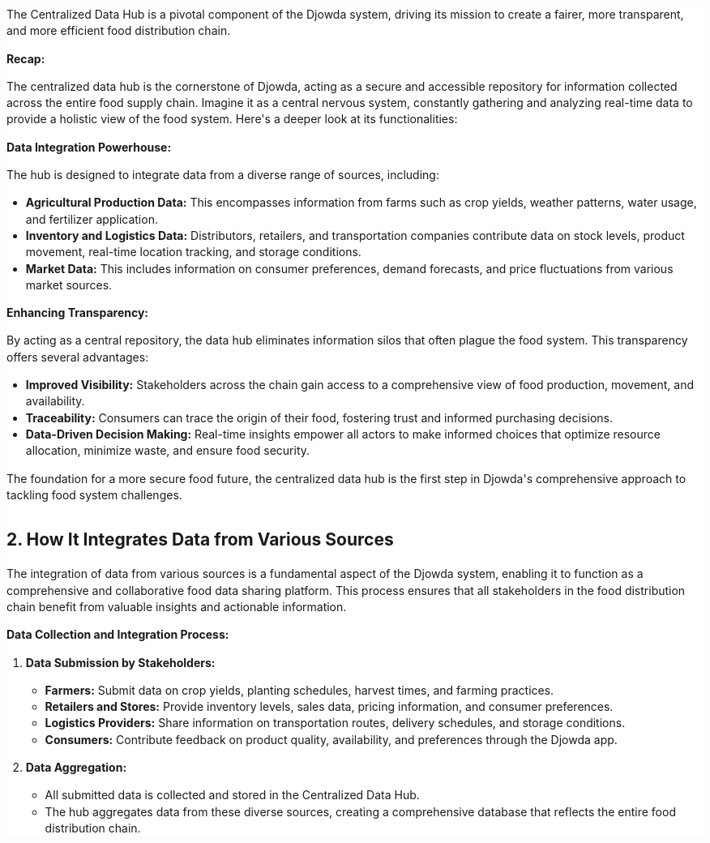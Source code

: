 The Centralized Data Hub is a pivotal component of the Djowda system, driving its mission to create a fairer, more transparent, and more efficient food distribution chain.

**Recap:**

The centralized data hub is the cornerstone of Djowda, acting as a secure and accessible repository for information collected across the entire food supply chain. Imagine it as a central nervous system, constantly gathering and analyzing real-time data to provide a holistic view of the food system. Here's a deeper look at its functionalities:

**Data Integration Powerhouse:**

The hub is designed to integrate data from a diverse range of sources, including:

* **Agricultural Production Data:** This encompasses information from farms such as crop yields, weather patterns, water usage, and fertilizer application.
* **Inventory and Logistics Data:** Distributors, retailers, and transportation companies contribute data on stock levels, product movement, real-time location tracking, and storage conditions.
* **Market Data:** This includes information on consumer preferences, demand forecasts, and price fluctuations from various market sources.

**Enhancing Transparency:**

By acting as a central repository, the data hub eliminates information silos that often plague the food system. This transparency offers several advantages:

* **Improved Visibility:** Stakeholders across the chain gain access to a comprehensive view of food production, movement, and availability.
* **Traceability:** Consumers can trace the origin of their food, fostering trust and informed purchasing decisions.
* **Data-Driven Decision Making:** Real-time insights empower all actors to make informed choices that optimize resource allocation, minimize waste, and ensure food security.

The foundation for a more secure food future, the centralized data hub is the first step in Djowda's comprehensive approach to tackling food system challenges.

## 2. How It Integrates Data from Various Sources

The integration of data from various sources is a fundamental aspect of the Djowda system, enabling it to function as a comprehensive and collaborative food data sharing platform. This process ensures that all stakeholders in the food distribution chain benefit from valuable insights and actionable information.

**Data Collection and Integration Process:**

1. **Data Submission by Stakeholders:**
   * **Farmers:** Submit data on crop yields, planting schedules, harvest times, and farming practices.
   * **Retailers and Stores:** Provide inventory levels, sales data, pricing information, and consumer preferences.
   * **Logistics Providers:** Share information on transportation routes, delivery schedules, and storage conditions.
   * **Consumers:** Contribute feedback on product quality, availability, and preferences through the Djowda app.

2. **Data Aggregation:**
   * All submitted data is collected and stored in the Centralized Data Hub.
   * The hub aggregates data from these diverse sources, creating a comprehensive database that reflects the entire food distribution chain.
